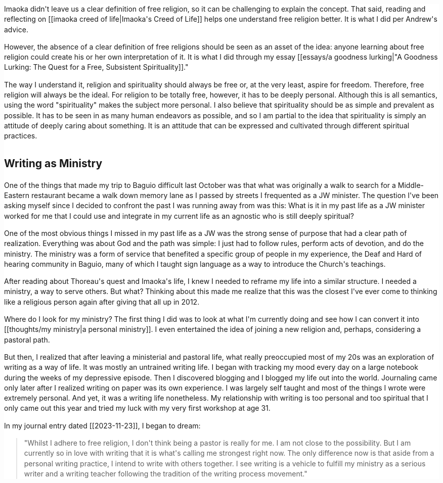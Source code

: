 Imaoka didn't leave us a clear definition of free religion, so it can be challenging to explain the concept. That said, reading and reflecting on [[imaoka creed of life|Imaoka's Creed of Life]] helps one understand free religion better. It is what I did per Andrew's advice.

However, the absence of a clear definition of free religions should be seen as an asset of the idea: anyone learning about free religion could create his or her own interpretation of it. It is what I did through my essay [[essays/a goodness lurking|"A Goodness Lurking: The Quest for a Free, Subsistent Spirituality]]." 

The way I understand it, religion and spirituality should always be free or, at the very least, aspire for freedom. Therefore, free religion will always be the ideal. For religion to be totally free, however, it has to be deeply personal. Although this is all semantics, using the word "spirituality" makes the subject more personal. I also believe that spirituality should be as simple and prevalent as possible. It has to be seen in as many human endeavors as possible, and so I am partial to the idea that spirituality is simply an attitude of deeply caring about something. It is an attitude that can be expressed and cultivated through different spiritual practices.

## Writing as Ministry

One of the things that made my trip to Baguio difficult last October was that what was originally a walk to search for a Middle-Eastern restaurant became a walk down memory lane as I passed by streets I frequented as a JW minister. The question I've been asking myself since I decided to confront the past I was running away from was this: What is it in my past life as a JW minister worked for me that I could use and integrate in my current life as an agnostic who is still deeply spiritual?

One of the most obvious things I missed in my past life as a JW was the strong sense of purpose that had a clear path of realization. Everything was about God and the path was simple: I just had to follow rules, perform acts of devotion, and do the ministry. The ministry was a form of service that benefited a specific group of people in my experience, the Deaf and Hard of hearing community in Baguio, many of which I taught sign language as a way to introduce the Church's teachings.

After reading about Thoreau's quest and Imaoka's life, I knew I needed to reframe my life into a similar structure. I needed a ministry, a way to serve others. But what? Thinking about this made me realize that this was the closest I've ever come to thinking like a religious person again after giving that all up in 2012.

Where do I look for my ministry? The first thing I did was to look at what I'm currently doing and see how I can convert it into [[thoughts/my ministry|a personal ministry]]. I even entertained the idea of joining a new religion and, perhaps, considering a pastoral path.

But then, I realized that after leaving a ministerial and pastoral life, what really preoccupied most of my 20s was an exploration of writing as a way of life. It was mostly an untrained writing life. I began with tracking my mood every day on a large notebook during the weeks of my depressive episode. Then I discovered blogging and I blogged my life out into the world. Journaling came only later after I realized writing on paper was its own experience. I was largely self taught and most of the things I wrote were extremely personal. And yet, it was a writing life nonetheless. My relationship with writing is too personal and too spiritual that I only came out this year and tried my luck with my very first workshop at age 31.

In my journal entry dated [[2023-11-23]], I began to dream:

>"Whilst I adhere to free religion, I don't think being a pastor is really for me. I am not close to the possibility. But I am currently so in love with writing that it is what's calling me strongest right now. The only difference now is that aside from a personal writing practice, I intend to write with others together. I see writing is a vehicle to fulfill my ministry as a serious writer and a writing teacher following the tradition of the writing process movement."
